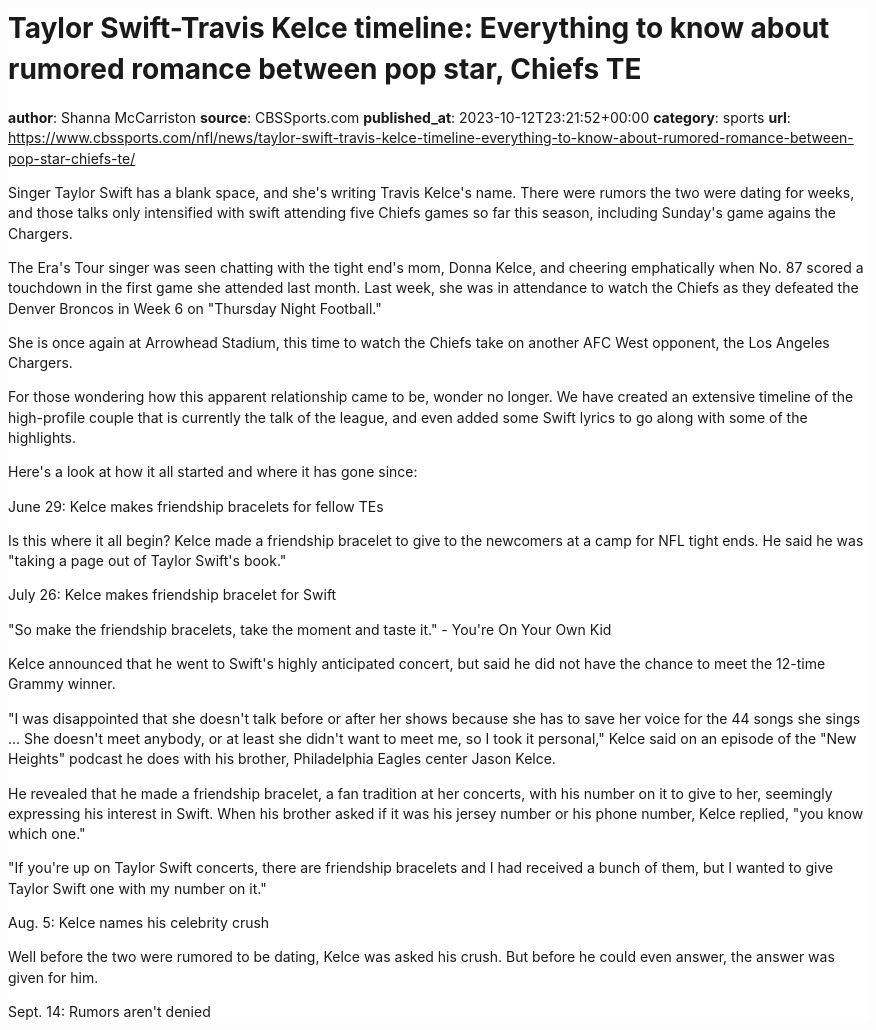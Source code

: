 # Taylor Swift-Travis Kelce timeline: Everything to know about rumored romance between pop star, Chiefs TE
**author**: Shanna McCarriston
**source**: CBSSports.com
**published_at**: 2023-10-12T23:21:52+00:00
**category**: sports
**url**: https://www.cbssports.com/nfl/news/taylor-swift-travis-kelce-timeline-everything-to-know-about-rumored-romance-between-pop-star-chiefs-te/

Singer Taylor Swift has a blank space, and she's writing Travis Kelce's name. There were rumors the two were dating for weeks, and those talks only intensified with swift attending five Chiefs games so far this season, including Sunday's game agains the Chargers.

The Era's Tour singer was seen chatting with the tight end's mom, Donna Kelce, and cheering emphatically when No. 87 scored a touchdown in the first game she attended last month. Last week, she was in attendance to watch the Chiefs as they defeated the Denver Broncos in Week 6 on "Thursday Night Football."

She is once again at Arrowhead Stadium, this time to watch the Chiefs take on another AFC West opponent, the Los Angeles Chargers.

For those wondering how this apparent relationship came to be, wonder no longer. We have created an extensive timeline of the high-profile couple that is currently the talk of the league, and even added some Swift lyrics to go along with some of the highlights.

Here's a look at how it all started and where it has gone since:

June 29: Kelce makes friendship bracelets for fellow TEs

Is this where it all begin? Kelce made a friendship bracelet to give to the newcomers at a camp for NFL tight ends. He said he was "taking a page out of Taylor Swift's book."

July 26: Kelce makes friendship bracelet for Swift

"So make the friendship bracelets, take the moment and taste it." - You're On Your Own Kid

Kelce announced that he went to Swift's highly anticipated concert, but said he did not have the chance to meet the 12-time Grammy winner.

"I was disappointed that she doesn't talk before or after her shows because she has to save her voice for the 44 songs she sings ... She doesn't meet anybody, or at least she didn't want to meet me, so I took it personal," Kelce said on an episode of the "New Heights" podcast he does with his brother, Philadelphia Eagles center Jason Kelce.

He revealed that he made a friendship bracelet, a fan tradition at her concerts, with his number on it to give to her, seemingly expressing his interest in Swift. When his brother asked if it was his jersey number or his phone number, Kelce replied, "you know which one."

"If you're up on Taylor Swift concerts, there are friendship bracelets and I had received a bunch of them, but I wanted to give Taylor Swift one with my number on it."

Aug. 5: Kelce names his celebrity crush

Well before the two were rumored to be dating, Kelce was asked his crush. But before he could even answer, the answer was given for him.

Sept. 14: Rumors aren't denied
